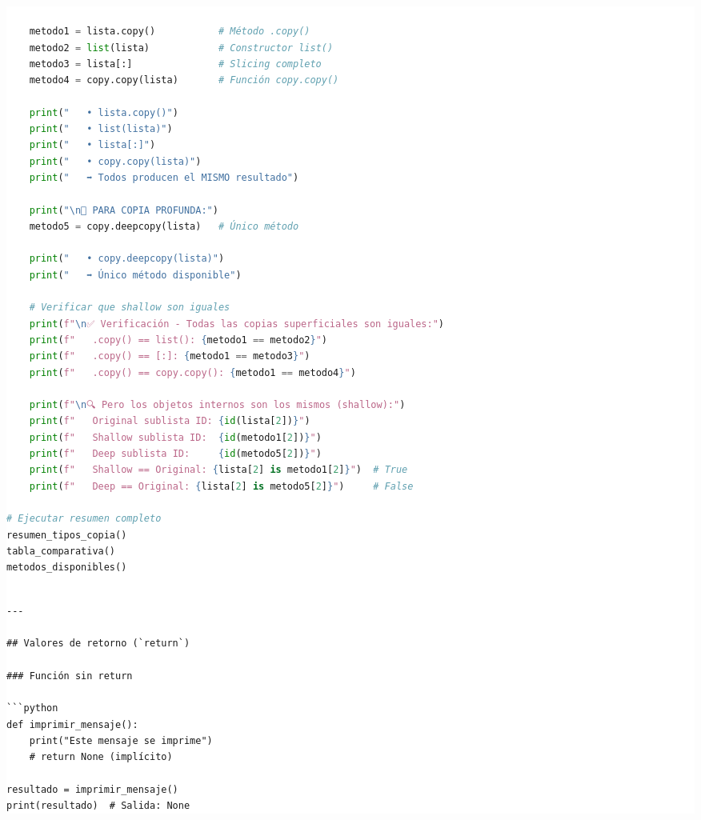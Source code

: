 ```python
    
    metodo1 = lista.copy()           # Método .copy()
    metodo2 = list(lista)            # Constructor list()
    metodo3 = lista[:]               # Slicing completo
    metodo4 = copy.copy(lista)       # Función copy.copy()
    
    print("   • lista.copy()")
    print("   • list(lista)")
    print("   • lista[:]") 
    print("   • copy.copy(lista)")
    print("   ➡️ Todos producen el MISMO resultado")
    
    print("\n🔹 PARA COPIA PROFUNDA:")
    metodo5 = copy.deepcopy(lista)   # Único método
    
    print("   • copy.deepcopy(lista)")
    print("   ➡️ Único método disponible")
    
    # Verificar que shallow son iguales
    print(f"\n✅ Verificación - Todas las copias superficiales son iguales:")
    print(f"   .copy() == list(): {metodo1 == metodo2}")
    print(f"   .copy() == [:]: {metodo1 == metodo3}")
    print(f"   .copy() == copy.copy(): {metodo1 == metodo4}")
    
    print(f"\n🔍 Pero los objetos internos son los mismos (shallow):")
    print(f"   Original sublista ID: {id(lista[2])}")
    print(f"   Shallow sublista ID:  {id(metodo1[2])}")
    print(f"   Deep sublista ID:     {id(metodo5[2])}")
    print(f"   Shallow == Original: {lista[2] is metodo1[2]}")  # True
    print(f"   Deep == Original: {lista[2] is metodo5[2]}")     # False

# Ejecutar resumen completo
resumen_tipos_copia()
tabla_comparativa() 
metodos_disponibles()
```
```

---

## Valores de retorno (`return`)

### Función sin return

```python
def imprimir_mensaje():
    print("Este mensaje se imprime")
    # return None (implícito)

resultado = imprimir_mensaje()
print(resultado)  # Salida: None
```
